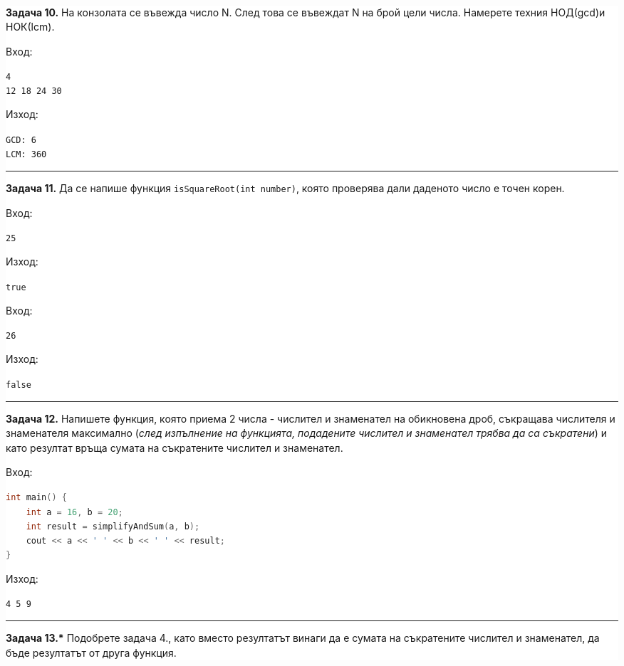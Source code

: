 **Задача 10.** На конзолата се въвежда число N. След това се въвеждат N на брой цели числа. Намерете техния НОД(gcd)и НОК(lcm).

Вход:

```
4
12 18 24 30
```

Изход:

```
GCD: 6
LCM: 360
```
---

**Задача 11.** Да се напише функция `isSquareRoot(int number)`, която проверява дали даденото число е точен корен.

Вход:
```
25
```
Изход:
```
true
```

Вход:
```
26
```
Изход:
```
false
```
---

**Задача 12.**
Напишете функция, която приема 2 числа - числител и знаменател на обикновена дроб, съкращава числителя и знаменателя максимално (_след изпълнение на функцията, подадените числител и знаменател трябва да са съкратени_) и като резултат връща сумата на съкратените числител и знаменател. 

Вход:

```cpp
int main() {
    int a = 16, b = 20;
    int result = simplifyAndSum(a, b);
    cout << a << ' ' << b << ' ' << result;
}
```

Изход:

```
4 5 9
```
---
**Задача 13.\***
Подобрете задача 4., като вместо резултатът винаги да е сумата на съкратените числител и знаменател, да бъде резултатът от друга функция.
